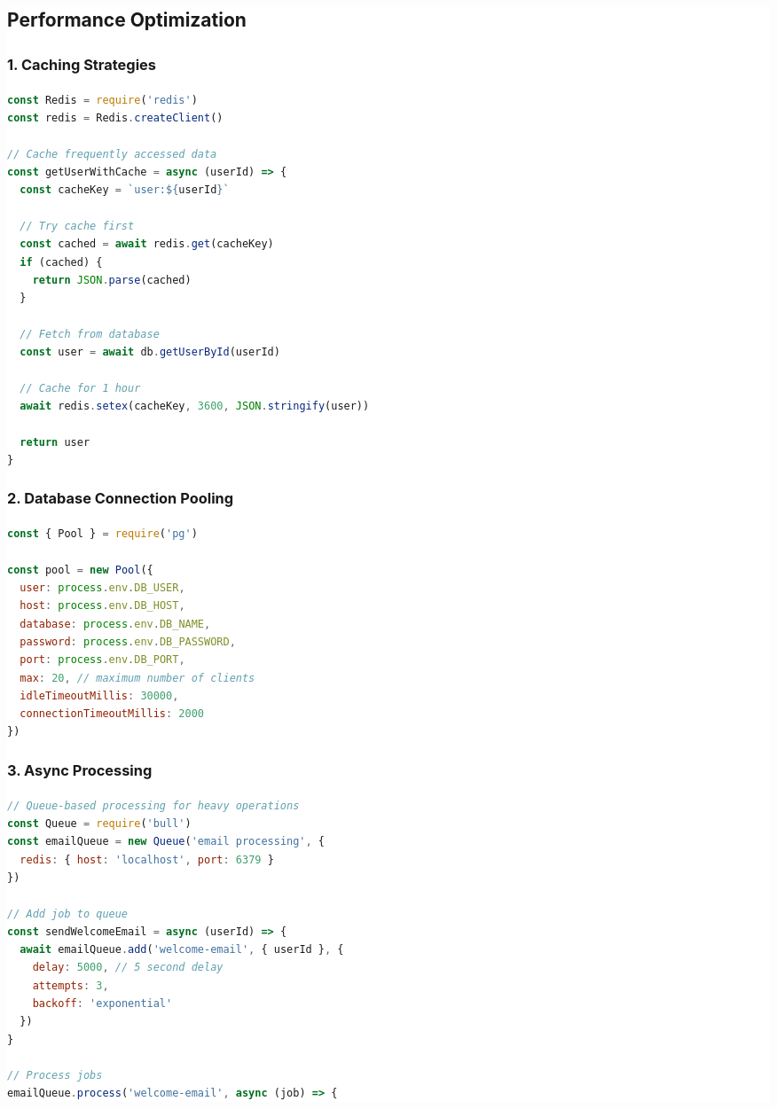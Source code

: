 
## Performance Optimization

### 1. Caching Strategies
```javascript
const Redis = require('redis')
const redis = Redis.createClient()

// Cache frequently accessed data
const getUserWithCache = async (userId) => {
  const cacheKey = `user:${userId}`
  
  // Try cache first
  const cached = await redis.get(cacheKey)
  if (cached) {
    return JSON.parse(cached)
  }
  
  // Fetch from database
  const user = await db.getUserById(userId)
  
  // Cache for 1 hour
  await redis.setex(cacheKey, 3600, JSON.stringify(user))
  
  return user
}
```

### 2. Database Connection Pooling
```javascript
const { Pool } = require('pg')

const pool = new Pool({
  user: process.env.DB_USER,
  host: process.env.DB_HOST,
  database: process.env.DB_NAME,
  password: process.env.DB_PASSWORD,
  port: process.env.DB_PORT,
  max: 20, // maximum number of clients
  idleTimeoutMillis: 30000,
  connectionTimeoutMillis: 2000
})
```

### 3. Async Processing
```javascript
// Queue-based processing for heavy operations
const Queue = require('bull')
const emailQueue = new Queue('email processing', {
  redis: { host: 'localhost', port: 6379 }
})

// Add job to queue
const sendWelcomeEmail = async (userId) => {
  await emailQueue.add('welcome-email', { userId }, {
    delay: 5000, // 5 second delay
    attempts: 3,
    backoff: 'exponential'
  })
}

// Process jobs
emailQueue.process('welcome-email', async (job) => {
```